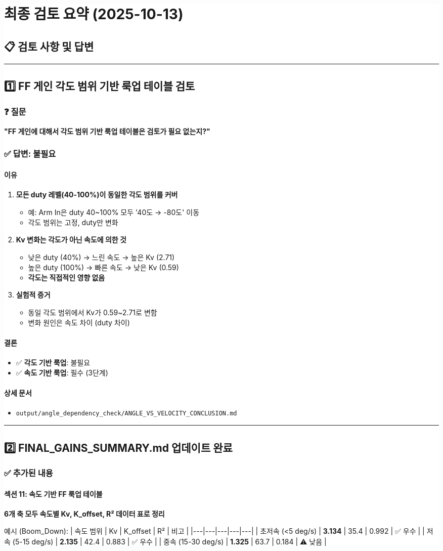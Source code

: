 # 최종 검토 요약 (2025-10-13)

## 📋 검토 사항 및 답변

---

## 1️⃣ FF 게인 각도 범위 기반 룩업 테이블 검토

### ❓ 질문
**"FF 게인에 대해서 각도 범위 기반 룩업 테이블은 검토가 필요 없는지?"**

### ✅ 답변: **불필요**

#### 이유
1. **모든 duty 레벨(40-100%)이 동일한 각도 범위를 커버**
   - 예: Arm In은 duty 40~100% 모두 '40도 → -80도' 이동
   - 각도 범위는 고정, duty만 변화

2. **Kv 변화는 각도가 아닌 속도에 의한 것**
   - 낮은 duty (40%) → 느린 속도 → 높은 Kv (2.71)
   - 높은 duty (100%) → 빠른 속도 → 낮은 Kv (0.59)
   - **각도는 직접적인 영향 없음**

3. **실험적 증거**
   - 동일 각도 범위에서 Kv가 0.59~2.71로 변함
   - 변화 원인은 속도 차이 (duty 차이)

#### 결론
- ✅ **각도 기반 룩업**: 불필요
- ✅ **속도 기반 룩업**: 필수 (3단계)

#### 상세 문서
- `output/angle_dependency_check/ANGLE_VS_VELOCITY_CONCLUSION.md`

---

## 2️⃣ FINAL_GAINS_SUMMARY.md 업데이트 완료

### ✅ 추가된 내용

#### 섹션 11: 속도 기반 FF 룩업 테이블

**6개 축 모두 속도별 Kv, K_offset, R² 데이터 표로 정리**

예시 (Boom_Down):
| 속도 범위 | Kv | K_offset | R² | 비고 |
|---|---|---|---|---|
| 초저속 (<5 deg/s) | **3.134** | 35.4 | 0.992 | ✅ 우수 |
| 저속 (5-15 deg/s) | **2.135** | 42.4 | 0.883 | ✅ 우수 |
| 중속 (15-30 deg/s) | **1.325** | 63.7 | 0.184 | ⚠️ 낮음 |
